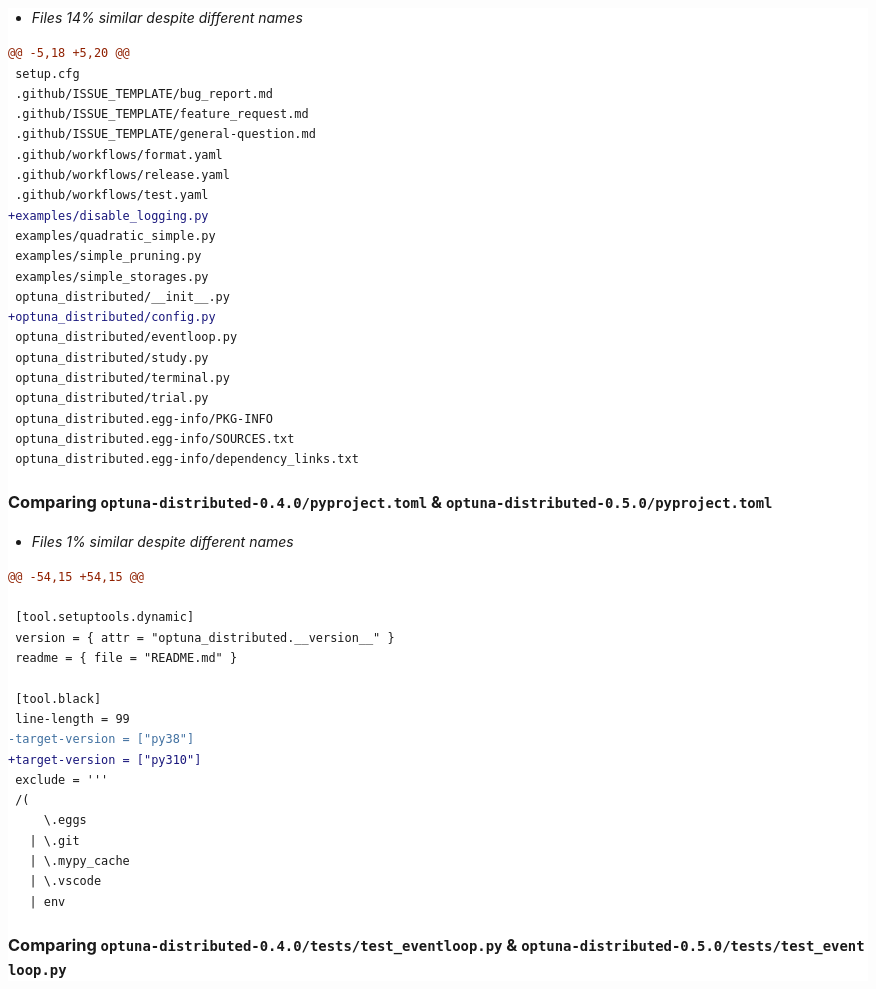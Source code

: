 * *Files 14% similar despite different names*

```diff
@@ -5,18 +5,20 @@
 setup.cfg
 .github/ISSUE_TEMPLATE/bug_report.md
 .github/ISSUE_TEMPLATE/feature_request.md
 .github/ISSUE_TEMPLATE/general-question.md
 .github/workflows/format.yaml
 .github/workflows/release.yaml
 .github/workflows/test.yaml
+examples/disable_logging.py
 examples/quadratic_simple.py
 examples/simple_pruning.py
 examples/simple_storages.py
 optuna_distributed/__init__.py
+optuna_distributed/config.py
 optuna_distributed/eventloop.py
 optuna_distributed/study.py
 optuna_distributed/terminal.py
 optuna_distributed/trial.py
 optuna_distributed.egg-info/PKG-INFO
 optuna_distributed.egg-info/SOURCES.txt
 optuna_distributed.egg-info/dependency_links.txt
```

### Comparing `optuna-distributed-0.4.0/pyproject.toml` & `optuna-distributed-0.5.0/pyproject.toml`

 * *Files 1% similar despite different names*

```diff
@@ -54,15 +54,15 @@
 
 [tool.setuptools.dynamic]
 version = { attr = "optuna_distributed.__version__" }
 readme = { file = "README.md" }
 
 [tool.black]
 line-length = 99
-target-version = ["py38"]
+target-version = ["py310"]
 exclude = '''
 /(
     \.eggs
   | \.git
   | \.mypy_cache
   | \.vscode
   | env
```

### Comparing `optuna-distributed-0.4.0/tests/test_eventloop.py` & `optuna-distributed-0.5.0/tests/test_eventloop.py`
